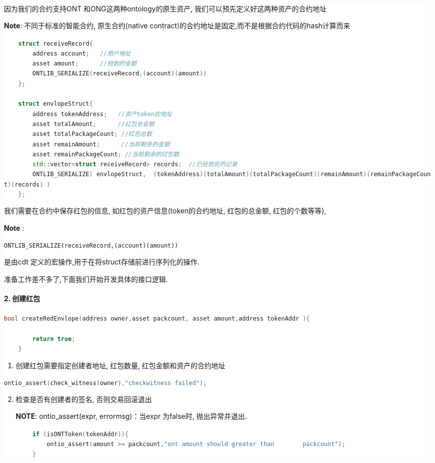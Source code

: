 因为我们的合约支持ONT 和ONG这两种ontology的原生资产, 我们可以预先定义好这两种资产的合约地址

**Note**: 不同于标准的智能合约, 原生合约(native contract)的合约地址是固定,而不是根据合约代码的hash计算而来

```cpp
    struct receiveRecord{
        address account;   //用户地址
        asset amount;      //抢到的金额  
        ONTLIB_SERIALIZE(receiveRecord,(account)(amount))
    };

    struct envlopeStruct{
        address tokenAddress;   //资产token的地址
        asset totalAmount;      //红包总金额
        asset totalPackageCount; //红包总数
        asset remainAmount;      //当前剩余的金额
        asset remainPackageCount; //当前剩余的红包数
        std::vector<struct receiveRecord> records;  //已经抢完的记录
        ONTLIB_SERIALIZE( envlopeStruct,  (tokenAddress)(totalAmount)(totalPackageCount)(remainAmount)(remainPackageCount)(records) )
    };
```

我们需要在合约中保存红包的信息, 如红包的资产信息(token的合约地址, 红包的总金额, 红包的个数等等),

**Note** : 

```
ONTLIB_SERIALIZE(receiveRecord,(account)(amount))
```

是由cdt 定义的宏操作,用于在将struct存储前进行序列化的操作. 

准备工作差不多了,下面我们开始开发具体的接口逻辑.

#### 2. 创建红包

```cpp
bool createRedEnvlope(address owner,asset packcount, asset amount,address tokenAddr ){

        return true;
    }
```

1. 创建红包需要指定创建者地址, 红包数量, 红包金额和资产的合约地址

```cpp
ontio_assert(check_witness(owner),"checkwitness failed");
```

2. 检查是否有创建者的签名, 否则交易回滚退出

   **NOTE**: ontio_assert(expr, errormsg)：当expr 为false时, 抛出异常并退出.

```cpp
		if (isONTToken(tokenAddr)){
            ontio_assert(amount >= packcount,"ont amount should greater than 		packcount");
        }
```
